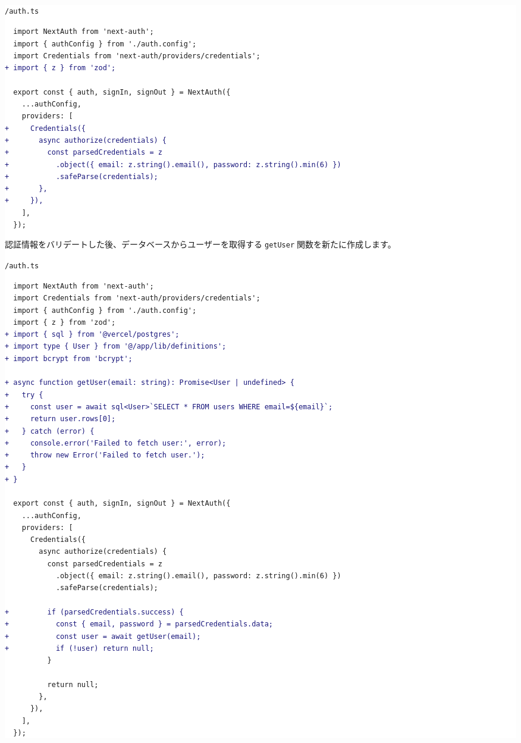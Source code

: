 `/auth.ts`

```diff ts
  import NextAuth from 'next-auth';
  import { authConfig } from './auth.config';
  import Credentials from 'next-auth/providers/credentials';
+ import { z } from 'zod';

  export const { auth, signIn, signOut } = NextAuth({
    ...authConfig,
    providers: [
+     Credentials({
+       async authorize(credentials) {
+         const parsedCredentials = z
+           .object({ email: z.string().email(), password: z.string().min(6) })
+           .safeParse(credentials);
+       },
+     }),
    ],
  });
```

認証情報をバリデートした後、データベースからユーザーを取得する `getUser` 関数を新たに作成します。

`/auth.ts`

```diff ts
  import NextAuth from 'next-auth';
  import Credentials from 'next-auth/providers/credentials';
  import { authConfig } from './auth.config';
  import { z } from 'zod';
+ import { sql } from '@vercel/postgres';
+ import type { User } from '@/app/lib/definitions';
+ import bcrypt from 'bcrypt';

+ async function getUser(email: string): Promise<User | undefined> {
+   try {
+     const user = await sql<User>`SELECT * FROM users WHERE email=${email}`;
+     return user.rows[0];
+   } catch (error) {
+     console.error('Failed to fetch user:', error);
+     throw new Error('Failed to fetch user.');
+   }
+ }

  export const { auth, signIn, signOut } = NextAuth({
    ...authConfig,
    providers: [
      Credentials({
        async authorize(credentials) {
          const parsedCredentials = z
            .object({ email: z.string().email(), password: z.string().min(6) })
            .safeParse(credentials);

+         if (parsedCredentials.success) {
+           const { email, password } = parsedCredentials.data;
+           const user = await getUser(email);
+           if (!user) return null;
          }

          return null;
        },
      }),
    ],
  });
```
